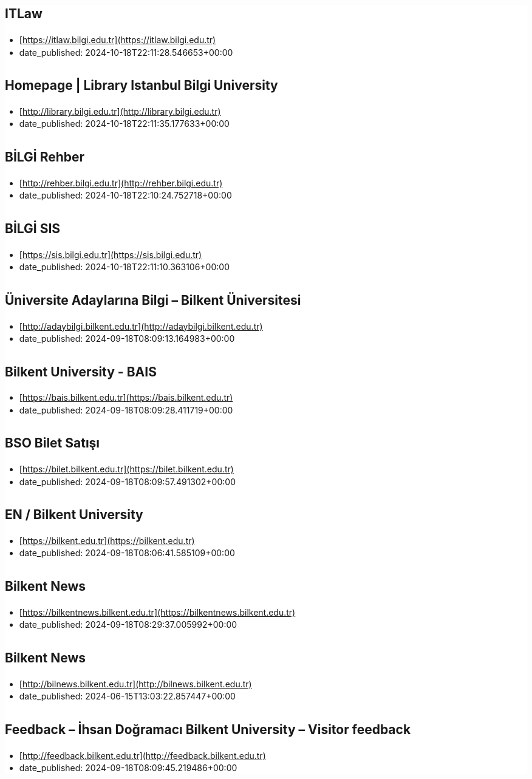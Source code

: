  ## ITLaw
 - [https://itlaw.bilgi.edu.tr](https://itlaw.bilgi.edu.tr)
 - date_published: 2024-10-18T22:11:28.546653+00:00

 ## Homepage | Library Istanbul Bilgi University
 - [http://library.bilgi.edu.tr](http://library.bilgi.edu.tr)
 - date_published: 2024-10-18T22:11:35.177633+00:00

 ## BİLGİ Rehber
 - [http://rehber.bilgi.edu.tr](http://rehber.bilgi.edu.tr)
 - date_published: 2024-10-18T22:10:24.752718+00:00

 ## BİLGİ SIS
 - [https://sis.bilgi.edu.tr](https://sis.bilgi.edu.tr)
 - date_published: 2024-10-18T22:11:10.363106+00:00

 ## Üniversite Adaylarına Bilgi – Bilkent Üniversitesi
 - [http://adaybilgi.bilkent.edu.tr](http://adaybilgi.bilkent.edu.tr)
 - date_published: 2024-09-18T08:09:13.164983+00:00

 ## Bilkent University - BAIS
 - [https://bais.bilkent.edu.tr](https://bais.bilkent.edu.tr)
 - date_published: 2024-09-18T08:09:28.411719+00:00

 ## BSO Bilet Satışı
 - [https://bilet.bilkent.edu.tr](https://bilet.bilkent.edu.tr)
 - date_published: 2024-09-18T08:09:57.491302+00:00

 ## EN / Bilkent University
 - [https://bilkent.edu.tr](https://bilkent.edu.tr)
 - date_published: 2024-09-18T08:06:41.585109+00:00

 ## Bilkent News
 - [https://bilkentnews.bilkent.edu.tr](https://bilkentnews.bilkent.edu.tr)
 - date_published: 2024-09-18T08:29:37.005992+00:00

 ## Bilkent News
 - [http://bilnews.bilkent.edu.tr](http://bilnews.bilkent.edu.tr)
 - date_published: 2024-06-15T13:03:22.857447+00:00

 ## Feedback – İhsan Doğramacı Bilkent University – Visitor feedback
 - [http://feedback.bilkent.edu.tr](http://feedback.bilkent.edu.tr)
 - date_published: 2024-09-18T08:09:45.219486+00:00
